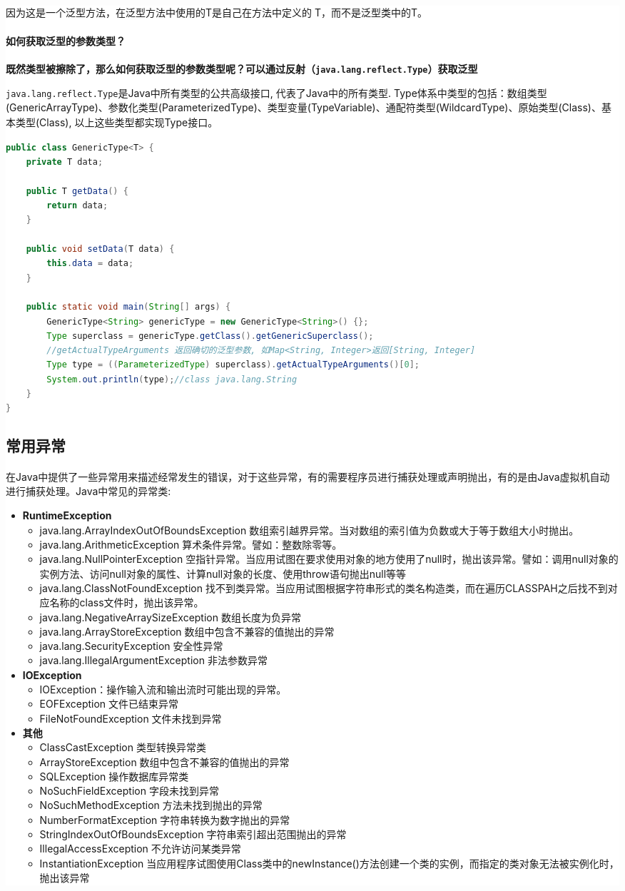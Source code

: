 因为这是一个泛型方法，在泛型方法中使用的T是自己在方法中定义的 T，而不是泛型类中的T。

#### 如何获取泛型的参数类型？

**既然类型被擦除了，那么如何获取泛型的参数类型呢？可以通过反射（`java.lang.reflect.Type`）获取泛型**

`java.lang.reflect.Type`是Java中所有类型的公共高级接口, 代表了Java中的所有类型. Type体系中类型的包括：数组类型(GenericArrayType)、参数化类型(ParameterizedType)、类型变量(TypeVariable)、通配符类型(WildcardType)、原始类型(Class)、基本类型(Class), 以上这些类型都实现Type接口。

```java
public class GenericType<T> {
    private T data;

    public T getData() {
        return data;
    }

    public void setData(T data) {
        this.data = data;
    }

    public static void main(String[] args) {
        GenericType<String> genericType = new GenericType<String>() {};
        Type superclass = genericType.getClass().getGenericSuperclass();
        //getActualTypeArguments 返回确切的泛型参数, 如Map<String, Integer>返回[String, Integer]
        Type type = ((ParameterizedType) superclass).getActualTypeArguments()[0]; 
        System.out.println(type);//class java.lang.String
    }
}
```

## 常用异常

在Java中提供了一些异常用来描述经常发生的错误，对于这些异常，有的需要程序员进行捕获处理或声明抛出，有的是由Java虚拟机自动进行捕获处理。Java中常见的异常类:

- **RuntimeException**
  - java.lang.ArrayIndexOutOfBoundsException 数组索引越界异常。当对数组的索引值为负数或大于等于数组大小时抛出。
  - java.lang.ArithmeticException 算术条件异常。譬如：整数除零等。
  - java.lang.NullPointerException 空指针异常。当应用试图在要求使用对象的地方使用了null时，抛出该异常。譬如：调用null对象的实例方法、访问null对象的属性、计算null对象的长度、使用throw语句抛出null等等
  - java.lang.ClassNotFoundException 找不到类异常。当应用试图根据字符串形式的类名构造类，而在遍历CLASSPAH之后找不到对应名称的class文件时，抛出该异常。
  - java.lang.NegativeArraySizeException  数组长度为负异常
  - java.lang.ArrayStoreException 数组中包含不兼容的值抛出的异常
  - java.lang.SecurityException 安全性异常
  - java.lang.IllegalArgumentException 非法参数异常
- **IOException**
  - IOException：操作输入流和输出流时可能出现的异常。
  - EOFException   文件已结束异常
  - FileNotFoundException   文件未找到异常
- **其他**
  - ClassCastException    类型转换异常类
  - ArrayStoreException  数组中包含不兼容的值抛出的异常
  - SQLException   操作数据库异常类
  - NoSuchFieldException   字段未找到异常
  - NoSuchMethodException   方法未找到抛出的异常
  - NumberFormatException    字符串转换为数字抛出的异常
  - StringIndexOutOfBoundsException 字符串索引超出范围抛出的异常
  - IllegalAccessException  不允许访问某类异常
  - InstantiationException  当应用程序试图使用Class类中的newInstance()方法创建一个类的实例，而指定的类对象无法被实例化时，抛出该异常

